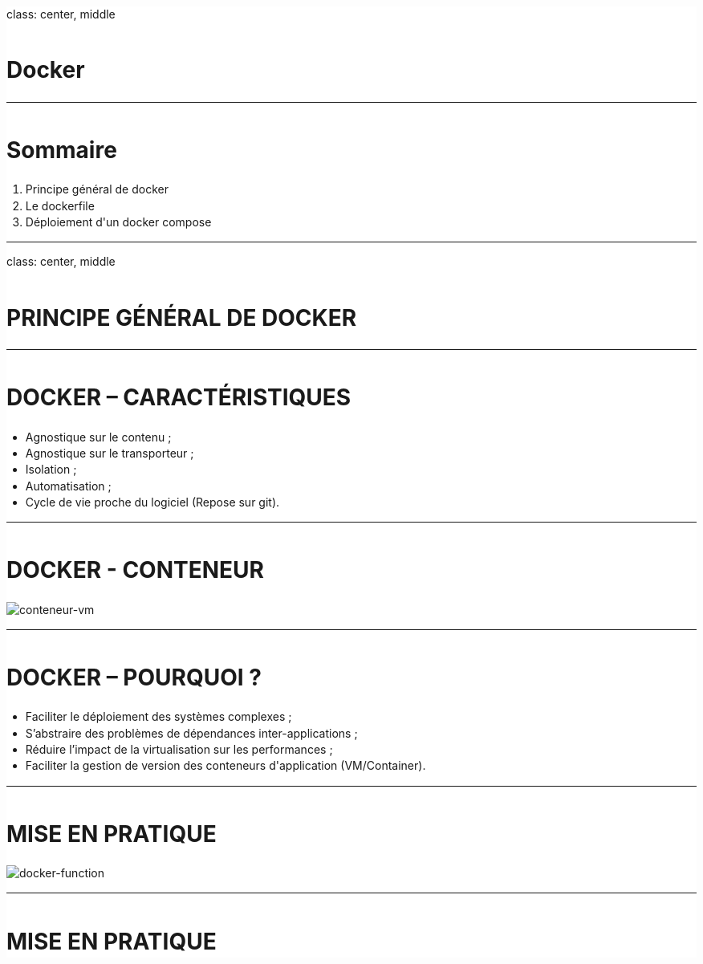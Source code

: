 class: center, middle

# Docker

---
# Sommaire

1. Principe général de docker
2. Le dockerfile
3. Déploiement d'un docker compose

---
class: center, middle
# PRINCIPE GÉNÉRAL DE DOCKER
---
# DOCKER – CARACTÉRISTIQUES
- Agnostique sur le contenu ;
- Agnostique sur le transporteur ;
- Isolation ;
- Automatisation ;
- Cycle de vie proche du logiciel (Repose sur git).
---
# DOCKER - CONTENEUR

![conteneur-vm](/conteneur-vm.png)

---
# DOCKER – POURQUOI ?
- Faciliter le déploiement des systèmes complexes ;
- S’abstraire des problèmes de dépendances inter-applications ;
- Réduire l’impact de la virtualisation sur les performances ;
- Faciliter la gestion de version des conteneurs d'application (VM/Container).

---
# MISE EN PRATIQUE

![docker-function](/docker-function.png)

---
# MISE EN PRATIQUE
